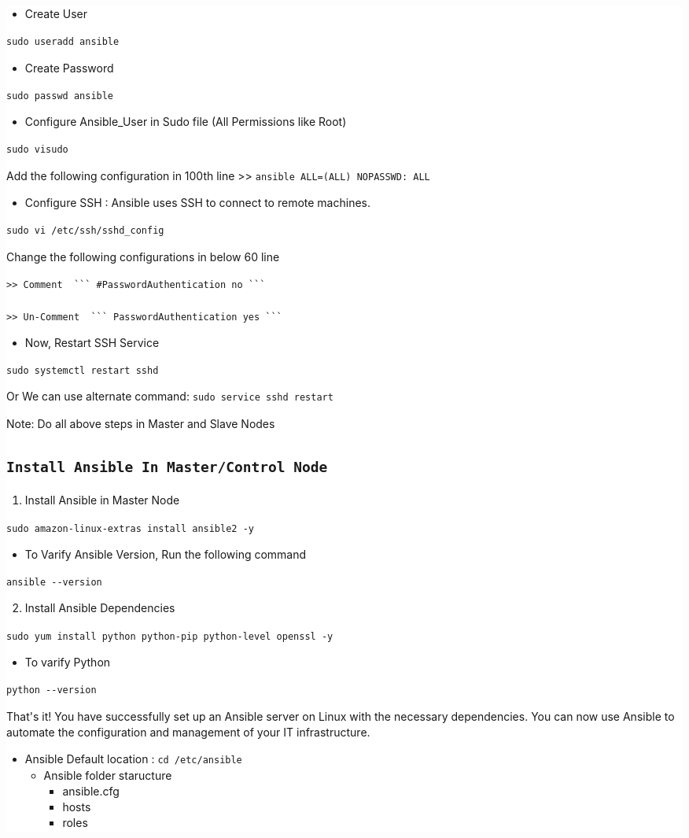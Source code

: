* Create User 
```
sudo useradd ansible
```
* Create Password 
```
sudo passwd ansible 
```
* Configure Ansible_User in Sudo file (All Permissions like Root)
```
sudo visudo 
```
Add the following configuration in 100th line
    >> ```ansible ALL=(ALL) NOPASSWD: ALL```   

* Configure SSH : Ansible uses SSH to connect to remote machines.
```
sudo vi /etc/ssh/sshd_config
```
Change the following configurations in below 60 line

    >> Comment  ``` #PasswordAuthentication no ```
    
    >> Un-Comment  ``` PasswordAuthentication yes ```

* Now, Restart SSH Service
```
sudo systemctl restart sshd 
```
Or We can use alternate command: ``sudo service sshd restart``

Note: Do all above steps in Master and Slave Nodes

## `` Install Ansible In Master/Control Node ``

1. Install Ansible in Master Node
```
sudo amazon-linux-extras install ansible2 -y
```
* To Varify Ansible Version, Run the following command
``` 
ansible --version 
```
2. Install Ansible Dependencies
```
sudo yum install python python-pip python-level openssl -y
```
* To varify Python 
```
python --version
```
That's it! You have successfully set up an Ansible server on Linux with the necessary dependencies. You can now use Ansible to automate the configuration and management of your IT infrastructure.

* Ansible Default location : ``cd /etc/ansible``
    * Ansible folder staructure 
        * ansible.cfg 
        * hosts
        * roles
